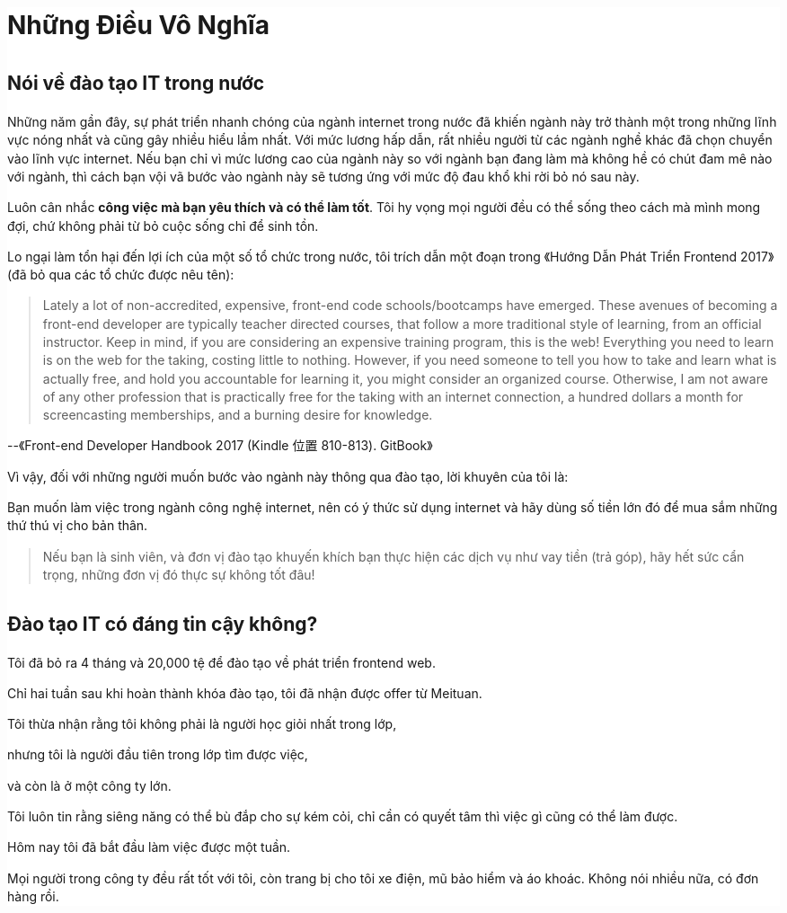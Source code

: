 # Những Điều Vô Nghĩa

## Nói về đào tạo IT trong nước

Những năm gần đây, sự phát triển nhanh chóng của ngành internet trong nước đã khiến ngành này trở thành một trong những lĩnh vực nóng nhất và cũng gây nhiều hiểu lầm nhất. Với mức lương hấp dẫn, rất nhiều người từ các ngành nghề khác đã chọn chuyển vào lĩnh vực internet. Nếu bạn chỉ vì mức lương cao của ngành này so với ngành bạn đang làm mà không hề có chút đam mê nào với ngành, thì cách bạn vội vã bước vào ngành này sẽ tương ứng với mức độ đau khổ khi rời bỏ nó sau này.

Luôn cân nhắc **công việc mà bạn yêu thích và có thể làm tốt**. Tôi hy vọng mọi người đều có thể sống theo cách mà mình mong đợi, chứ không phải từ bỏ cuộc sống chỉ để sinh tồn.

Lo ngại làm tổn hại đến lợi ích của một số tổ chức trong nước, tôi trích dẫn một đoạn trong 《Hướng Dẫn Phát Triển Frontend 2017》 (đã bỏ qua các tổ chức được nêu tên):

> Lately a lot of non-accredited, expensive, front-end code schools/bootcamps have emerged.
> These avenues of becoming a front-end developer are typically teacher directed courses, that follow a more traditional style of learning, from an official instructor.
> Keep in mind, if you are considering an expensive training program, this is the web!
> Everything you need to learn is on the web for the taking, costing little to nothing.
> However, if you need someone to tell you how to take and learn what is actually free, and hold you accountable for learning it, you might consider an organized course.
> Otherwise, I am not aware of any other profession that is practically free for the taking with an internet connection, a hundred dollars a month for screencasting memberships, and a burning desire for knowledge.

--《Front-end Developer Handbook 2017 (Kindle 位置 810-813). GitBook》

Vì vậy, đối với những người muốn bước vào ngành này thông qua đào tạo, lời khuyên của tôi là:

Bạn muốn làm việc trong ngành công nghệ internet, nên có ý thức sử dụng internet và hãy dùng số tiền lớn đó để mua sắm những thứ thú vị cho bản thân.

> Nếu bạn là sinh viên, và đơn vị đào tạo khuyến khích bạn thực hiện các dịch vụ như vay tiền (trả góp), hãy hết sức cẩn trọng, những đơn vị đó thực sự không tốt đâu!

## Đào tạo IT có đáng tin cậy không?

Tôi đã bỏ ra 4 tháng và 20,000 tệ để đào tạo về phát triển frontend web.

Chỉ hai tuần sau khi hoàn thành khóa đào tạo, tôi đã nhận được offer từ Meituan.

Tôi thừa nhận rằng tôi không phải là người học giỏi nhất trong lớp,

nhưng tôi là người đầu tiên trong lớp tìm được việc,

và còn là ở một công ty lớn.

Tôi luôn tin rằng siêng năng có thể bù đắp cho sự kém cỏi, chỉ cần có quyết tâm thì việc gì cũng có thể làm được.

Hôm nay tôi đã bắt đầu làm việc được một tuần.

Mọi người trong công ty đều rất tốt với tôi, còn trang bị cho tôi xe điện, mũ bảo hiểm và áo khoác. Không nói nhiều nữa, có đơn hàng rồi.
